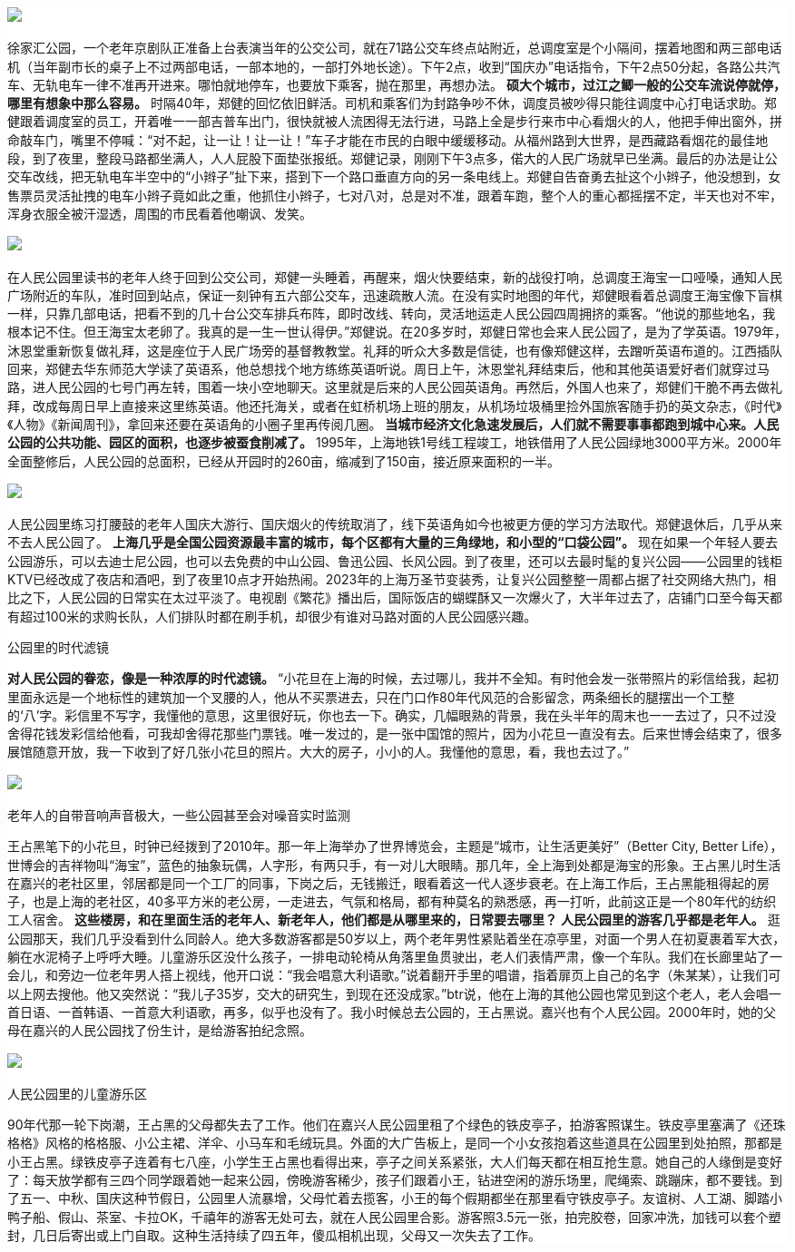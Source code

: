 ![](https://mmbiz.qpic.cn/mmbiz_jpg/VkpaUkchBmVJF0zl8mdMPGbZd37HFybArJKHzwbpo1ib92kQhoPMrFsjX7fsAia3ma1s7uYe5qXQo66q6Fzlokeg/640?wx_fmt=jpeg&from;=appmsg)

徐家汇公园，一个老年京剧队正准备上台表演当年的公交公司，就在71路公交车终点站附近，总调度室是个小隔间，摆着地图和两三部电话机（当年副市长的桌子上不过两部电话，一部本地的，一部打外地长途）。下午2点，收到“国庆办”电话指令，下午2点50分起，各路公共汽车、无轨电车一律不准再开进来。哪怕就地停车，也要放下乘客，抛在那里，再想办法。
**硕大个城市，过江之鲫一般的公交车流说停就停，哪里有想象中那么容易。**
时隔40年，郑健的回忆依旧鲜活。司机和乘客们为封路争吵不休，调度员被吵得只能往调度中心打电话求助。郑健跟着调度室的员工，开着唯一一部吉普车出门，很快就被人流困得无法行进，马路上全是步行来市中心看烟火的人，他把手伸出窗外，拼命敲车门，嘴里不停喊：“对不起，让一让！让一让！”车子才能在市民的白眼中缓缓移动。从福州路到大世界，是西藏路看烟花的最佳地段，到了夜里，整段马路都坐满人，人人屁股下面垫张报纸。郑健记录，刚刚下午3点多，偌大的人民广场就早已坐满。最后的办法是让公交车改线，把无轨电车半空中的“小辫子”扯下来，搭到下一个路口垂直方向的另一条电线上。郑健自告奋勇去扯这个小辫子，他没想到，女售票员灵活扯拽的电车小辫子竟如此之重，他抓住小辫子，七对八对，总是对不准，跟着车跑，整个人的重心都摇摆不定，半天也对不牢，浑身衣服全被汗湿透，周围的市民看着他嘲讽、发笑。

![](https://mmbiz.qpic.cn/mmbiz_jpg/VkpaUkchBmVJF0zl8mdMPGbZd37HFybAqb0n6Ogc9uPV8Faml8wdAxPicWkkicsibJO51CksaeTt0EYDwiaeOa4D1g/640?wx_fmt=jpeg&from;=appmsg)

在人民公园里读书的老年人终于回到公交公司，郑健一头睡着，再醒来，烟火快要结束，新的战役打响，总调度王海宝一口哑嗓，通知人民广场附近的车队，准时回到站点，保证一刻钟有五六部公交车，迅速疏散人流。在没有实时地图的年代，郑健眼看着总调度王海宝像下盲棋一样，只靠几部电话，把看不到的几十台公交车排兵布阵，即时改线、转向，灵活地运走人民公园四周拥挤的乘客。“他说的那些地名，我根本记不住。但王海宝太老卵了。我真的是一生一世认得伊。”郑健说。在20多岁时，郑健日常也会来人民公园了，是为了学英语。1979年，沐恩堂重新恢复做礼拜，这是座位于人民广场旁的基督教教堂。礼拜的听众大多数是信徒，也有像郑健这样，去蹭听英语布道的。江西插队回来，郑健去华东师范大学读了英语系，他总想找个地方练练英语听说。周日上午，沐恩堂礼拜结束后，他和其他英语爱好者们就穿过马路，进人民公园的七号门再左转，围着一块小空地聊天。这里就是后来的人民公园英语角。再然后，外国人也来了，郑健们干脆不再去做礼拜，改成每周日早上直接来这里练英语。他还托海关，或者在虹桥机场上班的朋友，从机场垃圾桶里捡外国旅客随手扔的英文杂志，《时代》《人物》《新闻周刊》，拿回来还要在英语角的小圈子里再传阅几圈。
**当城市经济文化急速发展后，人们就不需要事事都跑到城中心来。人民公园的公共功能、园区的面积，也逐步被蚕食削减了。**
1995年，上海地铁1号线工程竣工，地铁借用了人民公园绿地3000平方米。2000年全面整修后，人民公园的总面积，已经从开园时的260亩，缩减到了150亩，接近原来面积的一半。

![](https://mmbiz.qpic.cn/mmbiz_jpg/VkpaUkchBmVJF0zl8mdMPGbZd37HFybA6LEoJ6k3WQP6qQvhMV7fvTPQv7Mk9ebiaibKd1pTp9K8XHJ28nKflfaQ/640?wx_fmt=jpeg&from;=appmsg)

人民公园里练习打腰鼓的老年人国庆大游行、国庆烟火的传统取消了，线下英语角如今也被更方便的学习方法取代。郑健退休后，几乎从来不去人民公园了。
**上海几乎是全国公园资源最丰富的城市，每个区都有大量的三角绿地，和小型的“口袋公园”。**
现在如果一个年轻人要去公园游乐，可以去迪士尼公园，也可以去免费的中山公园、鲁迅公园、长风公园。到了夜里，还可以去最时髦的复兴公园——公园里的钱柜KTV已经改成了夜店和酒吧，到了夜里10点才开始热闹。2023年的上海万圣节变装秀，让复兴公园整整一周都占据了社交网络大热门，相比之下，人民公园的日常实在太过平淡了。电视剧《繁花》播出后，国际饭店的蝴蝶酥又一次爆火了，大半年过去了，店铺门口至今每天都有超过100米的求购长队，人们排队时都在刷手机，却很少有谁对马路对面的人民公园感兴趣。

公园里的时代滤镜

 **对人民公园的眷恋，像是一种浓厚的时代滤镜。**
“小花旦在上海的时候，去过哪儿，我并不全知。有时他会发一张带照片的彩信给我，起初里面永远是一个地标性的建筑加一个叉腰的人，他从不买票进去，只在门口作80年代风范的合影留念，两条细长的腿摆出一个工整的‘八’字。彩信里不写字，我懂他的意思，这里很好玩，你也去一下。确实，几幅眼熟的背景，我在头半年的周末也一一去过了，只不过没舍得花钱发彩信给他看，可我却舍得花那些门票钱。唯一发过的，是一张中国馆的照片，因为小花旦一直没有去。后来世博会结束了，很多展馆随意开放，我一下收到了好几张小花旦的照片。大大的房子，小小的人。我懂他的意思，看，我也去过了。”

![](https://mmbiz.qpic.cn/mmbiz_jpg/VkpaUkchBmVJF0zl8mdMPGbZd37HFybAYwBaiaMKv5Z7QGSN7AjiaH6thKj9PtEvpyKydCjwwRTbupodToYeuM1A/640?wx_fmt=jpeg&from;=appmsg)

老年人的自带音响声音极大，一些公园甚至会对噪音实时监测

王占黑笔下的小花旦，时钟已经拨到了2010年。那一年上海举办了世界博览会，主题是“城市，让生活更美好”（Better City, Better
Life），世博会的吉祥物叫“海宝”，蓝色的抽象玩偶，人字形，有两只手，有一对儿大眼睛。那几年，全上海到处都是海宝的形象。王占黑儿时生活在嘉兴的老社区里，邻居都是同一个工厂的同事，下岗之后，无钱搬迁，眼看着这一代人逐步衰老。在上海工作后，王占黑能租得起的房子，也是上海的老社区，40多平方米的老公房，一走进去，气氛和格局，都有种莫名的熟悉感，再一打听，此前这正是一个80年代的纺织工人宿舍。
**这些楼房，和在里面生活的老年人、新老年人，他们都是从哪里来的，日常要去哪里？** **人民公园里的游客几乎都是老年人。**
逛公园那天，我们几乎没看到什么同龄人。绝大多数游客都是50岁以上，两个老年男性紧贴着坐在凉亭里，对面一个男人在初夏裹着军大衣，躺在水泥椅子上呼呼大睡。儿童游乐区没什么孩子，一排电动轮椅从角落里鱼贯驶出，老人们表情严肃，像一个车队。我们在长廊里站了一会儿，和旁边一位老年男人搭上视线，他开口说：“我会唱意大利语歌。”说着翻开手里的唱谱，指着扉页上自己的名字（朱某某），让我们可以上网去搜他。他又突然说：“我儿子35岁，交大的研究生，到现在还没成家。”btr说，他在上海的其他公园也常见到这个老人，老人会唱一首日语、一首韩语、一首意大利语歌，再多，似乎也没有了。我小时候总去公园的，王占黑说。嘉兴也有个人民公园。2000年时，她的父母在嘉兴的人民公园找了份生计，是给游客拍纪念照。

![](https://mmbiz.qpic.cn/mmbiz_jpg/VkpaUkchBmVJF0zl8mdMPGbZd37HFybAJ6EJSCIBzibFlRowbjbEN9rADVzoCt9ZFnqR6QaecFlVhjLpHLe5MXg/640?wx_fmt=jpeg&from;=appmsg)

人民公园里的儿童游乐区

90年代那一轮下岗潮，王占黑的父母都失去了工作。他们在嘉兴人民公园里租了个绿色的铁皮亭子，拍游客照谋生。铁皮亭里塞满了《还珠格格》风格的格格服、小公主裙、洋伞、小马车和毛绒玩具。外面的大广告板上，是同一个小女孩抱着这些道具在公园里到处拍照，那都是小王占黑。绿铁皮亭子连着有七八座，小学生王占黑也看得出来，亭子之间关系紧张，大人们每天都在相互抢生意。她自己的人缘倒是变好了：每天放学都有三四个同学跟着她一起来公园，傍晚游客稀少，孩子们跟着小王，钻进空闲的游乐场里，爬绳索、跳蹦床，都不要钱。到了五一、中秋、国庆这种节假日，公园里人流暴增，父母忙着去揽客，小王的每个假期都坐在那里看守铁皮亭子。友谊树、人工湖、脚踏小鸭子船、假山、茶室、卡拉OK，千禧年的游客无处可去，就在人民公园里合影。游客照3.5元一张，拍完胶卷，回家冲洗，加钱可以套个塑封，几日后寄出或上门自取。这种生活持续了四五年，傻瓜相机出现，父母又一次失去了工作。
